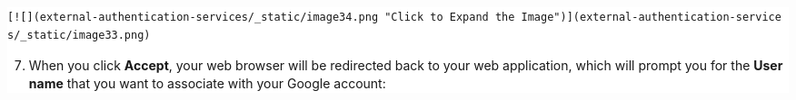 
    [![](external-authentication-services/_static/image34.png "Click to Expand the Image")](external-authentication-services/_static/image33.png)
7. When you click **Accept**, your web browser will be redirected back to your web application, which will prompt you for the **User name** that you want to associate with your Google account:
